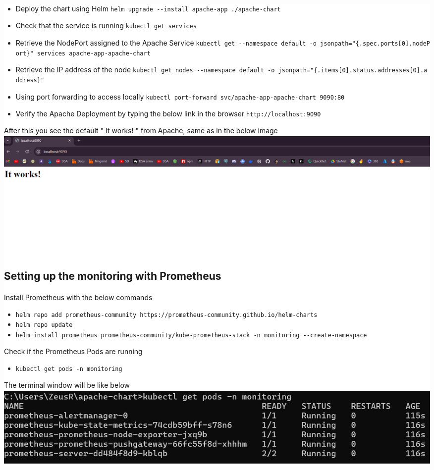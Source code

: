 
* Deploy the chart using Helm 
`helm upgrade --install apache-app ./apache-chart`

* Check that the service is running 
`kubectl get services`

* Retrieve the NodePort assigned to the Apache Service 
`kubectl get --namespace default -o jsonpath="{.spec.ports[0].nodePort}" services apache-app-apache-chart`

* Retrieve the IP address of the node 
`kubectl get nodes --namespace default -o jsonpath="{.items[0].status.addresses[0].address}"`

* Using port forwarding to access locally
`kubectl port-forward svc/apache-app-apache-chart 9090:80`

* Verify the Apache Deployment by typing the below link in the browser
`http://localhost:9090`

After this you see the default " It works! " from Apache, same as in the below image\
![apacheBrowser.yaml](Images/apacheBrowser.png)

## Setting up the monitoring with Prometheus

Install Prometheus with the below commands

* `helm repo add prometheus-community https://prometheus-community.github.io/helm-charts`
* `helm repo update`
* `helm install prometheus prometheus-community/kube-prometheus-stack -n monitoring --create-namespace`

Check if the Prometheus Pods are running

* `kubectl get pods -n monitoring`

The terminal window will be like below
![Prometheus.yaml](Images/PromeMonitoring.png)
